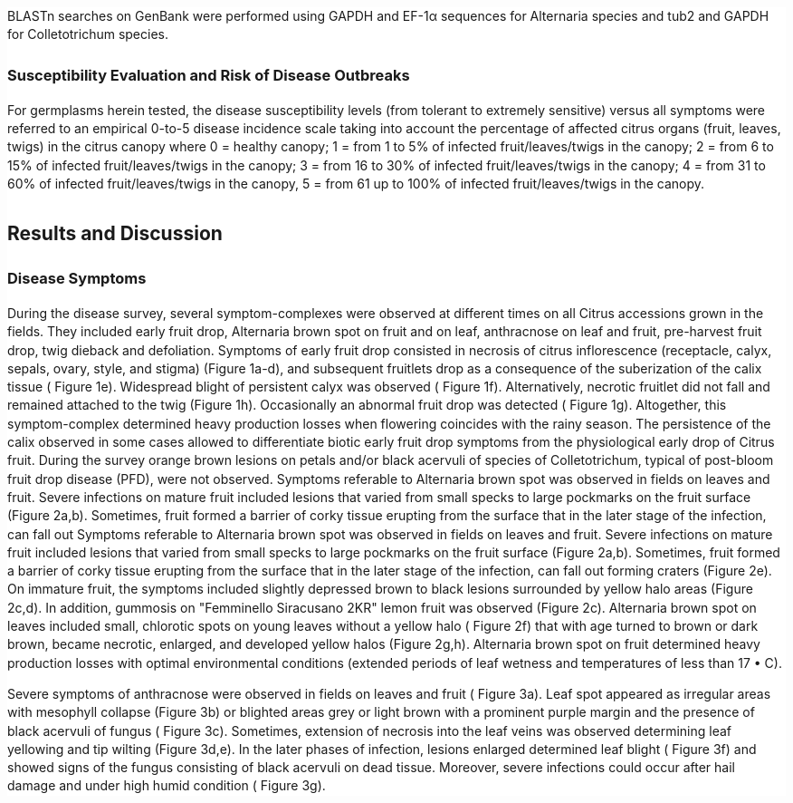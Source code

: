 BLASTn searches on GenBank were performed using GAPDH and EF-1α sequences for Alternaria species and tub2 and GAPDH for Colletotrichum species.


### Susceptibility Evaluation and Risk of Disease Outbreaks

For germplasms herein tested, the disease susceptibility levels (from tolerant to extremely sensitive) versus all symptoms were referred to an empirical 0-to-5 disease incidence scale taking into account the percentage of affected citrus organs (fruit, leaves, twigs) in the citrus canopy where 0 = healthy canopy; 1 = from 1 to 5% of infected fruit/leaves/twigs in the canopy; 2 = from 6 to 15% of infected fruit/leaves/twigs in the canopy; 3 = from 16 to 30% of infected fruit/leaves/twigs in the canopy; 4 = from 31 to 60% of infected fruit/leaves/twigs in the canopy, 5 = from 61 up to 100% of infected fruit/leaves/twigs in the canopy.


## Results and Discussion


### Disease Symptoms

During the disease survey, several symptom-complexes were observed at different times on all Citrus accessions grown in the fields. They included early fruit drop, Alternaria brown spot on fruit and on leaf, anthracnose on leaf and fruit, pre-harvest fruit drop, twig dieback and defoliation. Symptoms of early fruit drop consisted in necrosis of citrus inflorescence (receptacle, calyx, sepals, ovary, style, and stigma) (Figure 1a-d), and subsequent fruitlets drop as a consequence of the suberization of the calix tissue ( Figure 1e). Widespread blight of persistent calyx was observed ( Figure 1f). Alternatively, necrotic fruitlet did not fall and remained attached to the twig (Figure 1h). Occasionally an abnormal fruit drop was detected ( Figure 1g). Altogether, this symptom-complex determined heavy production losses when flowering coincides with the rainy season. The persistence of the calix observed in some cases allowed to differentiate biotic early fruit drop symptoms from the physiological early drop of Citrus fruit. During the survey orange brown lesions on petals and/or black acervuli of species of Colletotrichum, typical of post-bloom fruit drop disease (PFD), were not observed. Symptoms referable to Alternaria brown spot was observed in fields on leaves and fruit. Severe infections on mature fruit included lesions that varied from small specks to large pockmarks on the fruit surface (Figure 2a,b). Sometimes, fruit formed a barrier of corky tissue erupting from the surface that in the later stage of the infection, can fall out  Symptoms referable to Alternaria brown spot was observed in fields on leaves and fruit. Severe infections on mature fruit included lesions that varied from small specks to large pockmarks on the fruit surface (Figure 2a,b). Sometimes, fruit formed a barrier of corky tissue erupting from the surface that in the later stage of the infection, can fall out forming craters (Figure 2e). On immature fruit, the symptoms included slightly depressed brown to black lesions surrounded by yellow halo areas (Figure 2c,d). In addition, gummosis on "Femminello Siracusano 2KR" lemon fruit was observed (Figure 2c). Alternaria brown spot on leaves included small, chlorotic spots on young leaves without a yellow halo ( Figure 2f) that with age turned to brown or dark brown, became necrotic, enlarged, and developed yellow halos (Figure 2g,h). Alternaria brown spot on fruit determined heavy production losses with optimal environmental conditions (extended periods of leaf wetness and temperatures of less than 17 • C).

Severe symptoms of anthracnose were observed in fields on leaves and fruit ( Figure 3a). Leaf spot appeared as irregular areas with mesophyll collapse (Figure 3b) or blighted areas grey or light brown with a prominent purple margin and the presence of black acervuli of fungus ( Figure 3c). Sometimes, extension of necrosis into the leaf veins was observed determining leaf yellowing and tip wilting (Figure 3d,e). In the later phases of infection, lesions enlarged determined leaf blight ( Figure 3f) and showed signs of the fungus consisting of black acervuli on dead tissue. Moreover, severe infections could occur after hail damage and under high humid condition ( Figure 3g).

